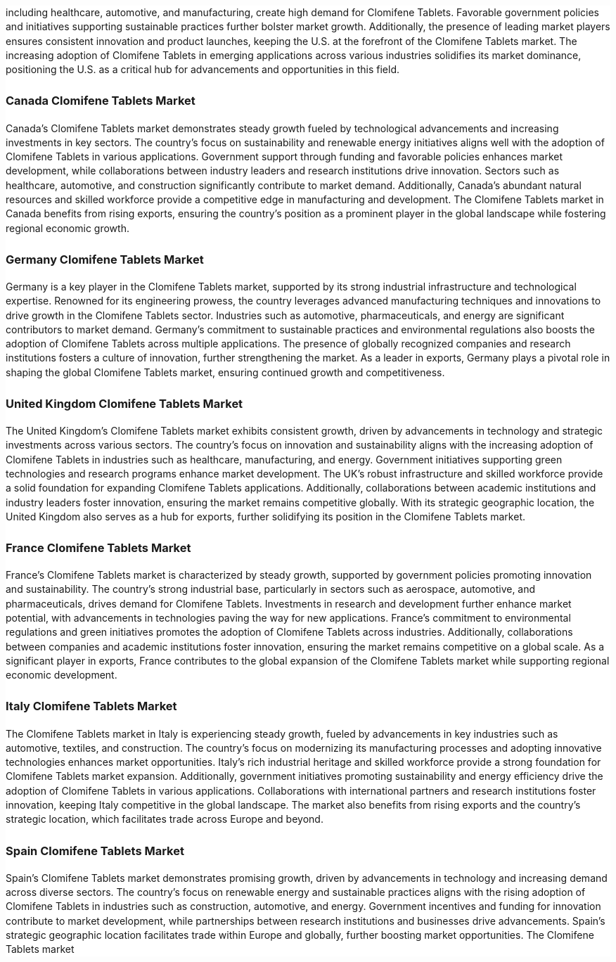 including healthcare, automotive, and manufacturing, create high demand for Clomifene Tablets. Favorable government policies and initiatives supporting sustainable practices further bolster market growth. Additionally, the presence of leading market players ensures consistent innovation and product launches, keeping the U.S. at the forefront of the Clomifene Tablets market. The increasing adoption of Clomifene Tablets in emerging applications across various industries solidifies its market dominance, positioning the U.S. as a critical hub for advancements and opportunities in this field.</p><h3>Canada Clomifene Tablets Market</h3><p>Canada&rsquo;s Clomifene Tablets market demonstrates steady growth fueled by technological advancements and increasing investments in key sectors. The country&rsquo;s focus on sustainability and renewable energy initiatives aligns well with the adoption of Clomifene Tablets in various applications. Government support through funding and favorable policies enhances market development, while collaborations between industry leaders and research institutions drive innovation. Sectors such as healthcare, automotive, and construction significantly contribute to market demand. Additionally, Canada&rsquo;s abundant natural resources and skilled workforce provide a competitive edge in manufacturing and development. The Clomifene Tablets market in Canada benefits from rising exports, ensuring the country&rsquo;s position as a prominent player in the global landscape while fostering regional economic growth.</p><h3>Germany Clomifene Tablets Market</h3><p>Germany is a key player in the Clomifene Tablets market, supported by its strong industrial infrastructure and technological expertise. Renowned for its engineering prowess, the country leverages advanced manufacturing techniques and innovations to drive growth in the Clomifene Tablets sector. Industries such as automotive, pharmaceuticals, and energy are significant contributors to market demand. Germany&rsquo;s commitment to sustainable practices and environmental regulations also boosts the adoption of Clomifene Tablets across multiple applications. The presence of globally recognized companies and research institutions fosters a culture of innovation, further strengthening the market. As a leader in exports, Germany plays a pivotal role in shaping the global Clomifene Tablets market, ensuring continued growth and competitiveness.</p><h3>United Kingdom Clomifene Tablets Market</h3><p>The United Kingdom&rsquo;s Clomifene Tablets market exhibits consistent growth, driven by advancements in technology and strategic investments across various sectors. The country&rsquo;s focus on innovation and sustainability aligns with the increasing adoption of Clomifene Tablets in industries such as healthcare, manufacturing, and energy. Government initiatives supporting green technologies and research programs enhance market development. The UK&rsquo;s robust infrastructure and skilled workforce provide a solid foundation for expanding Clomifene Tablets applications. Additionally, collaborations between academic institutions and industry leaders foster innovation, ensuring the market remains competitive globally. With its strategic geographic location, the United Kingdom also serves as a hub for exports, further solidifying its position in the Clomifene Tablets market.</p><h3>France Clomifene Tablets Market</h3><p>France&rsquo;s Clomifene Tablets market is characterized by steady growth, supported by government policies promoting innovation and sustainability. The country&rsquo;s strong industrial base, particularly in sectors such as aerospace, automotive, and pharmaceuticals, drives demand for Clomifene Tablets. Investments in research and development further enhance market potential, with advancements in technologies paving the way for new applications. France&rsquo;s commitment to environmental regulations and green initiatives promotes the adoption of Clomifene Tablets across industries. Additionally, collaborations between companies and academic institutions foster innovation, ensuring the market remains competitive on a global scale. As a significant player in exports, France contributes to the global expansion of the Clomifene Tablets market while supporting regional economic development.</p><h3>Italy Clomifene Tablets Market</h3><p>The Clomifene Tablets market in Italy is experiencing steady growth, fueled by advancements in key industries such as automotive, textiles, and construction. The country&rsquo;s focus on modernizing its manufacturing processes and adopting innovative technologies enhances market opportunities. Italy&rsquo;s rich industrial heritage and skilled workforce provide a strong foundation for Clomifene Tablets market expansion. Additionally, government initiatives promoting sustainability and energy efficiency drive the adoption of Clomifene Tablets in various applications. Collaborations with international partners and research institutions foster innovation, keeping Italy competitive in the global landscape. The market also benefits from rising exports and the country&rsquo;s strategic location, which facilitates trade across Europe and beyond.</p><h3>Spain Clomifene Tablets Market</h3><p>Spain&rsquo;s Clomifene Tablets market demonstrates promising growth, driven by advancements in technology and increasing demand across diverse sectors. The country&rsquo;s focus on renewable energy and sustainable practices aligns with the rising adoption of Clomifene Tablets in industries such as construction, automotive, and energy. Government incentives and funding for innovation contribute to market development, while partnerships between research institutions and businesses drive advancements. Spain&rsquo;s strategic geographic location facilitates trade within Europe and globally, further boosting market opportunities. The Clomifene Tablets market